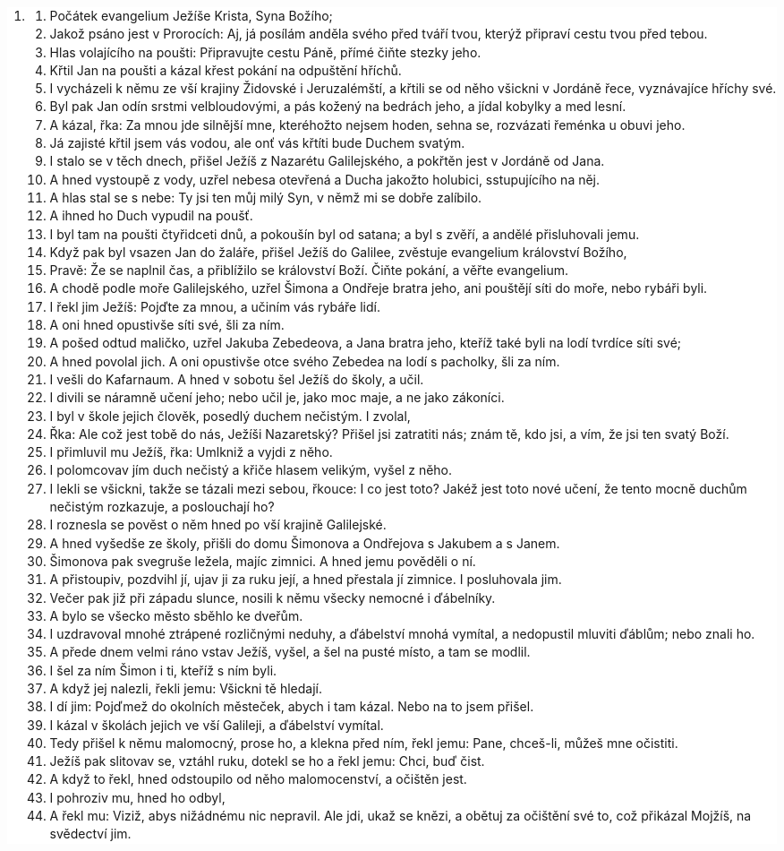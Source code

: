 <ol>
  <li>
    <ol>
      <li>Počátek evangelium Ježíše Krista, Syna Božího;</li>
      <li>Jakož psáno jest v Prorocích: Aj, já posílám anděla svého před tváří tvou, kterýž připraví cestu tvou před tebou.</li>
      <li>Hlas volajícího na poušti: Připravujte cestu Páně, přímé čiňte stezky jeho.</li>
      <li>Křtil Jan na poušti a kázal křest pokání na odpuštění hříchů.</li>
      <li>I vycházeli k němu ze vší krajiny Židovské i Jeruzalémští, a křtili se od něho všickni v Jordáně řece, vyznávajíce hříchy své.</li>
      <li>Byl pak Jan odín srstmi velbloudovými, a pás kožený na bedrách jeho, a jídal kobylky a med lesní.</li>
      <li>A kázal, řka: Za mnou jde silnější mne, kteréhožto nejsem hoden, sehna se, rozvázati řeménka u obuvi jeho.</li>
      <li>Já zajisté křtil jsem vás vodou, ale onť vás křtíti bude Duchem svatým.</li>
      <li>I stalo se v těch dnech, přišel Ježíš z Nazarétu Galilejského, a pokřtěn jest v Jordáně od Jana.</li>
      <li>A hned vystoupě z vody, uzřel nebesa otevřená a Ducha jakožto holubici, sstupujícího na něj.</li>
      <li>A hlas stal se s nebe: Ty jsi ten můj milý Syn, v němž mi se dobře zalíbilo.</li>
      <li>A ihned ho Duch vypudil na poušť.</li>
      <li>I byl tam na poušti čtyřidceti dnů, a pokoušín byl od satana; a byl s zvěří, a andělé přisluhovali jemu.</li>
      <li>Když pak byl vsazen Jan do žaláře, přišel Ježíš do Galilee, zvěstuje evangelium království Božího,</li>
      <li>Pravě: Že se naplnil čas, a přiblížilo se království Boží. Čiňte pokání, a věřte evangelium.</li>
      <li>A chodě podle moře Galilejského, uzřel Šimona a Ondřeje bratra jeho, ani pouštějí síti do moře, nebo rybáři byli.</li>
      <li>I řekl jim Ježíš: Pojďte za mnou, a učiním vás rybáře lidí.</li>
      <li>A oni hned opustivše síti své, šli za ním.</li>
      <li>A pošed odtud maličko, uzřel Jakuba Zebedeova, a Jana bratra jeho, kteříž také byli na lodí tvrdíce síti své;</li>
      <li>A hned povolal jich. A oni opustivše otce svého Zebedea na lodí s pacholky, šli za ním.</li>
      <li>I vešli do Kafarnaum. A hned v sobotu šel Ježíš do školy, a učil.</li>
      <li>I divili se náramně učení jeho; nebo učil je, jako moc maje, a ne jako zákoníci.</li>
      <li>I byl v škole jejich člověk, posedlý duchem nečistým. I zvolal,</li>
      <li>Řka: Ale což jest tobě do nás, Ježíši Nazaretský? Přišel jsi zatratiti nás; znám tě, kdo jsi, a vím, že jsi ten svatý Boží.</li>
      <li>I přimluvil mu Ježíš, řka: Umlkniž a vyjdi z něho.</li>
      <li>I polomcovav jím duch nečistý a křiče hlasem velikým, vyšel z něho.</li>
      <li>I lekli se všickni, takže se tázali mezi sebou, řkouce: I co jest toto? Jakéž jest toto nové učení, že tento mocně duchům nečistým rozkazuje, a poslouchají ho?</li>
      <li>I roznesla se pověst o něm hned po vší krajině Galilejské.</li>
      <li>A hned vyšedše ze školy, přišli do domu Šimonova a Ondřejova s Jakubem a s Janem.</li>
      <li>Šimonova pak svegruše ležela, majíc zimnici. A hned jemu pověděli o ní.</li>
      <li>A přistoupiv, pozdvihl jí, ujav ji za ruku její, a hned přestala jí zimnice. I posluhovala jim.</li>
      <li>Večer pak již při západu slunce, nosili k němu všecky nemocné i ďábelníky.</li>
      <li>A bylo se všecko město sběhlo ke dveřům.</li>
      <li>I uzdravoval mnohé ztrápené rozličnými neduhy, a ďábelství mnohá vymítal, a nedopustil mluviti ďáblům; nebo znali ho.</li>
      <li>A přede dnem velmi ráno vstav Ježíš, vyšel, a šel na pusté místo, a tam se modlil.</li>
      <li>I šel za ním Šimon i ti, kteříž s ním byli.</li>
      <li>A když jej nalezli, řekli jemu: Všickni tě hledají.</li>
      <li>I dí jim: Pojďmež do okolních městeček, abych i tam kázal. Nebo na to jsem přišel.</li>
      <li>I kázal v školách jejich ve vší Galileji, a ďábelství vymítal.</li>
      <li>Tedy přišel k němu malomocný, prose ho, a klekna před ním, řekl jemu: Pane, chceš-li, můžeš mne očistiti.</li>
      <li>Ježíš pak slitovav se, vztáhl ruku, dotekl se ho a řekl jemu: Chci, buď čist.</li>
      <li>A když to řekl, hned odstoupilo od něho malomocenství, a očištěn jest.</li>
      <li>I pohroziv mu, hned ho odbyl,</li>
      <li>A řekl mu: Viziž, abys nižádnému nic nepravil. Ale jdi, ukaž se knězi, a obětuj za očištění své to, což přikázal Mojžíš, na svědectví jim.</li>